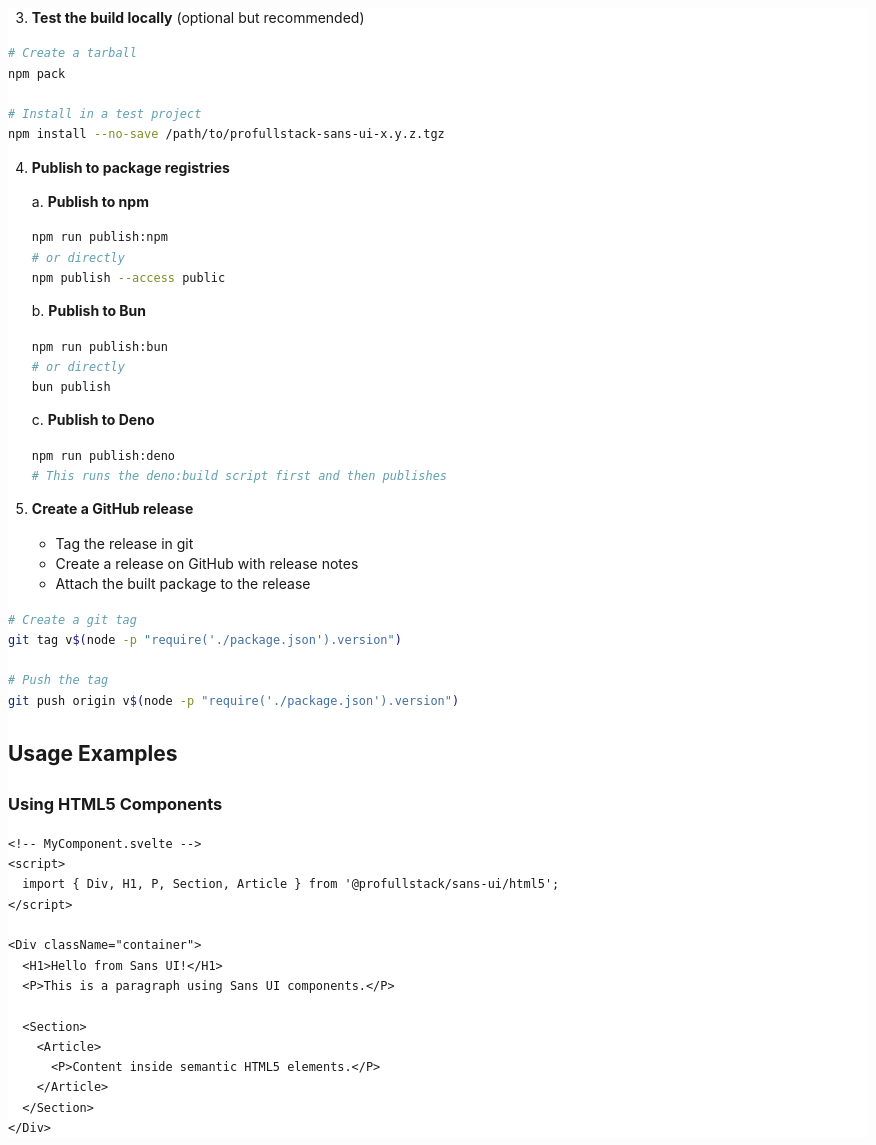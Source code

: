 3. **Test the build locally** (optional but recommended)

```sh
# Create a tarball
npm pack

# Install in a test project
npm install --no-save /path/to/profullstack-sans-ui-x.y.z.tgz
```

4. **Publish to package registries**

   a. **Publish to npm**
   ```sh
   npm run publish:npm
   # or directly
   npm publish --access public
   ```

   b. **Publish to Bun**
   ```sh
   npm run publish:bun
   # or directly
   bun publish
   ```

   c. **Publish to Deno**
   ```sh
   npm run publish:deno
   # This runs the deno:build script first and then publishes
   ```

5. **Create a GitHub release**
   - Tag the release in git
   - Create a release on GitHub with release notes
   - Attach the built package to the release

```sh
# Create a git tag
git tag v$(node -p "require('./package.json').version")

# Push the tag
git push origin v$(node -p "require('./package.json').version")
```

## Usage Examples

### Using HTML5 Components

```svelte
<!-- MyComponent.svelte -->
<script>
  import { Div, H1, P, Section, Article } from '@profullstack/sans-ui/html5';
</script>

<Div className="container">
  <H1>Hello from Sans UI!</H1>
  <P>This is a paragraph using Sans UI components.</P>
  
  <Section>
    <Article>
      <P>Content inside semantic HTML5 elements.</P>
    </Article>
  </Section>
</Div>
```

